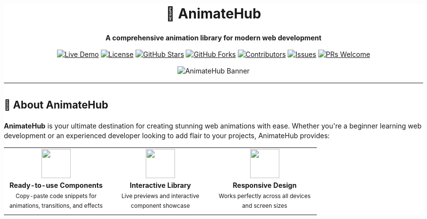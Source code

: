 <div align="center">
  
# 🎨 AnimateHub

**A comprehensive animation library for modern web development**

[![Live Demo](https://img.shields.io/badge/🌐_Live_Demo-Visit_Site-blue?style=for-the-badge)](https://animate-ogb2hnu3i-premkoltes-projects.vercel.app)
[![License](https://img.shields.io/github/license/Premkolte/AnimateHub?style=for-the-badge&color=green)](./LICENSE)
[![GitHub Stars](https://img.shields.io/github/stars/Premkolte/AnimateHub?style=for-the-badge&color=yellow)](https://github.com/Premkolte/AnimateHub/stargazers)
[![GitHub Forks](https://img.shields.io/github/forks/Premkolte/AnimateHub?style=for-the-badge&color=orange)](https://github.com/Premkolte/AnimateHub/network/members)
[![Contributors](https://img.shields.io/github/contributors/Premkolte/AnimateHub?style=for-the-badge&color=purple)](https://github.com/Premkolte/AnimateHub/graphs/contributors)
[![Issues](https://img.shields.io/github/issues/Premkolte/AnimateHub?style=for-the-badge&color=red)](https://github.com/Premkolte/AnimateHub/issues)
[![PRs Welcome](https://img.shields.io/badge/PRs-Welcome-brightgreen?style=for-the-badge)](https://github.com/Premkolte/AnimateHub/pulls)

<img width="900" alt="AnimateHub Banner" src="https://github.com/user-attachments/assets/591d8b41-bd68-40d1-b62b-90781b71bf2b">

</div>

---

## 🌟 About AnimateHub

<div align="left">

**AnimateHub** is your ultimate destination for creating stunning web animations with ease. Whether you're a beginner learning web development or an experienced developer looking to add flair to your projects, AnimateHub provides:

</div>

<table align="center">
<tr>
<td align="center" width="200">
<img src="https://raw.githubusercontent.com/Tarikul-Islam-Anik/Animated-Fluent-Emojis/master/Emojis/Objects/Desktop%20Computer.png" width="60" height="60"/>
<br>
<b>Ready-to-use Components</b>
<br>
<small>Copy-paste code snippets for animations, transitions, and effects</small>
</td>
<td align="center" width="200">
<img src="https://raw.githubusercontent.com/Tarikul-Islam-Anik/Animated-Fluent-Emojis/master/Emojis/Objects/Artist%20Palette.png" width="60" height="60"/>
<br>
<b>Interactive Library</b>
<br>
<small>Live previews and interactive component showcase</small>
</td>
<td align="center" width="200">
<img src="https://raw.githubusercontent.com/Tarikul-Islam-Anik/Animated-Fluent-Emojis/master/Emojis/Objects/Mobile%20Phone.png" width="60" height="60"/>
<br>
<b>Responsive Design</b>
<br>
<small>Works perfectly across all devices and screen sizes</small>
</td>
</tr>
<tr>
<td align="center" width="200">